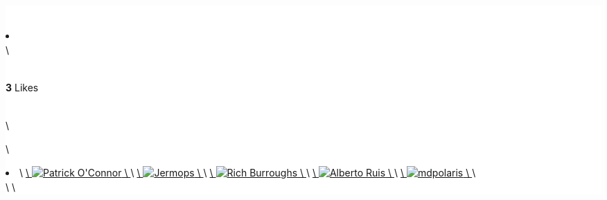 \
    <li class="js-stat-count js-stat-favorites stat-count" aria-hidden="true">
\
      <a tabindex="0" role="button" data-tweet-stat-count="3" data-compact-localized-count="3" class="request-favorited-popup" data-activity-popup-title="3 likes">
\
          
\
          <strong>3</strong> Likes
\
      </a>
\
    </li>
\

\
  <li class="avatar-row js-face-pile-container">
\
      <a class="js-profile-popup-actionable js-tooltip" href="/dontrebootme" data-user-id="15146957" original-title="Patrick O'Connor" rel="noopener" data-original-title="Patrick O'Connor">
\
  <img class="avatar size24 js-user-profile-link" src="https://pbs.twimg.com/profile_images/910378627656814592/dwnJ9ueW_normal.jpg" alt="Patrick O'Connor">
\
</a>
\
      <a class="js-profile-popup-actionable js-tooltip" href="/jermops" data-user-id="27906446" original-title="Jermops" rel="noopener" data-original-title="Jermops">
\
  <img class="avatar size24 js-user-profile-link" src="https://pbs.twimg.com/profile_images/954905443960107008/oXRQUZ3w_normal.jpg" alt="Jermops">
\
</a>
\
      <a class="js-profile-popup-actionable js-tooltip" href="/richburroughs" data-user-id="19552154" original-title="Rich Burroughs" title="Rich Burroughs" rel="noopener">
\
  <img class="avatar size24 js-user-profile-link" src="https://pbs.twimg.com/profile_images/851145027153575936/Z7_SaNEl_normal.jpg" alt="Rich Burroughs">
\
</a>
\
      <a class="js-profile-popup-actionable js-tooltip" href="/Birdy_0" data-user-id="908224753" original-title="Alberto Ruis" title="Alberto Ruis" rel="noopener">
\
  <img class="avatar size24 js-user-profile-link" src="https://pbs.twimg.com/profile_images/930994013162823680/YIX1im6u_normal.jpg" alt="Alberto Ruis">
\
</a>
\
      <a class="js-profile-popup-actionable js-tooltip" href="/mdpolaris" data-user-id="11388002" original-title="mdpolaris" title="mdpolaris" rel="noopener">
\
  <img class="avatar size24 js-user-profile-link" src="https://pbs.twimg.com/profile_images/730384031028633600/SRm5AzX4_normal.jpg" alt="mdpolaris">
\
</a>
\
  </li>
\
</ul>
\
